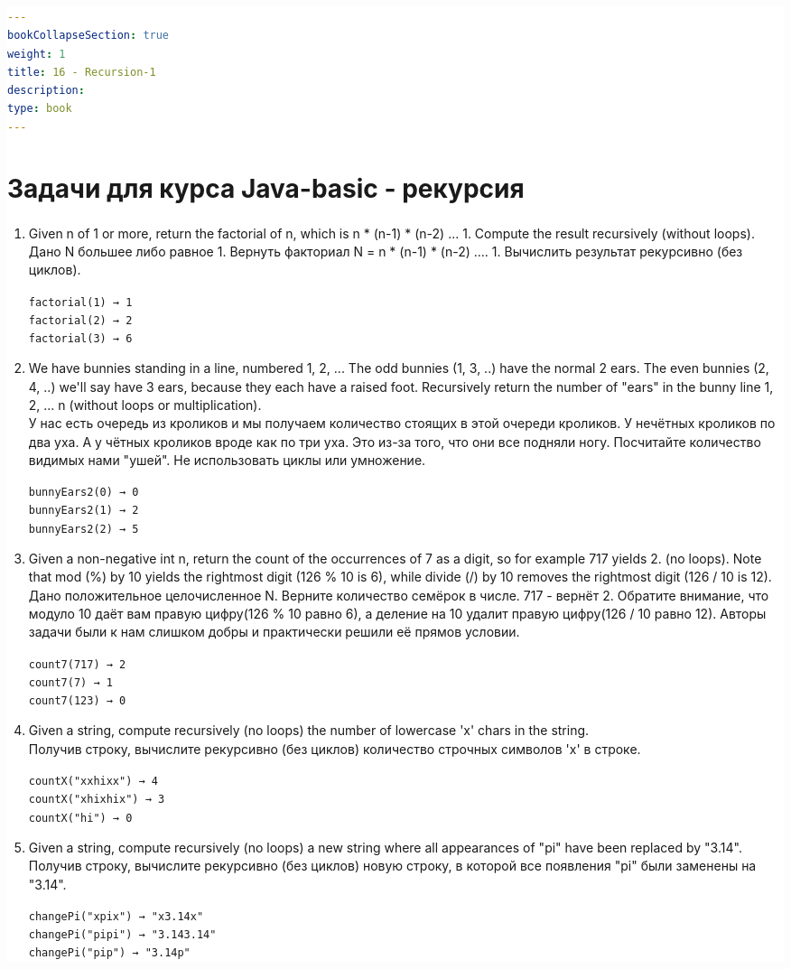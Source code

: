 ```yaml
---
bookCollapseSection: true
weight: 1
title: 16 - Recursion-1 
description: 
type: book 
---
```


# Задачи для курса Java-basic - рекурсия

1. Given n of 1 or more, return the factorial of n, which is n * (n-1) * (n-2) ... 1. Compute the result recursively (without loops).  
Дано N большее либо равное 1. Вернуть факториал N = n * (n-1) * (n-2) .... 1. Вычислить результат рекурсивно (без циклов). 
    ```
    factorial(1) → 1
    factorial(2) → 2
    factorial(3) → 6
    ```
2. We have bunnies standing in a line, numbered 1, 2, ... The odd bunnies (1, 3, ..) have the normal 2 ears. The even bunnies (2, 4, ..) we'll say have 3 ears, because they each have a raised foot. Recursively return the number of "ears" in the bunny line 1, 2, ... n (without loops or multiplication).  
У нас есть очередь из кроликов и мы получаем количество стоящих в этой очереди кроликов. У нечётных кроликов по два уха. А у чётных кроликов вроде как по три уха. Это из-за того, что они все подняли ногу. Посчитайте количество видимых нами "ушей". Не использовать циклы или умножение. 
    ```
    bunnyEars2(0) → 0
    bunnyEars2(1) → 2
    bunnyEars2(2) → 5
    ```
3. Given a non-negative int n, return the count of the occurrences of 7 as a digit, so for example 717 yields 2. (no loops). Note that mod (%) by 10 yields the rightmost digit (126 % 10 is 6), while divide (/) by 10 removes the rightmost digit (126 / 10 is 12). 
Дано положительное целочисленное N. Верните количество семёрок в числе. 717 - вернёт 2. Обратите внимание, что модуло 10 даёт вам правую цифру(126 % 10 равно 6), а деление на 10 удалит правую цифру(126 / 10 равно 12). Авторы задачи были к нам слишком добры и практически решили её прямов условии. 
    ```
    count7(717) → 2
    count7(7) → 1
    count7(123) → 0
    ```
4. Given a string, compute recursively (no loops) the number of lowercase 'x' chars in the string.  
Получив строку, вычислите рекурсивно (без циклов) количество строчных символов 'x' в строке.
    ```
    countX("xxhixx") → 4
    countX("xhixhix") → 3
    countX("hi") → 0
    ```     
5. Given a string, compute recursively (no loops) a new string where all appearances of "pi" have been replaced by "3.14".  
Получив строку, вычислите рекурсивно (без циклов) новую строку, в которой все появления "pi" были заменены на "3.14".
    ```
    changePi("xpix") → "x3.14x"
    changePi("pipi") → "3.143.14"
    changePi("pip") → "3.14p"
    ```